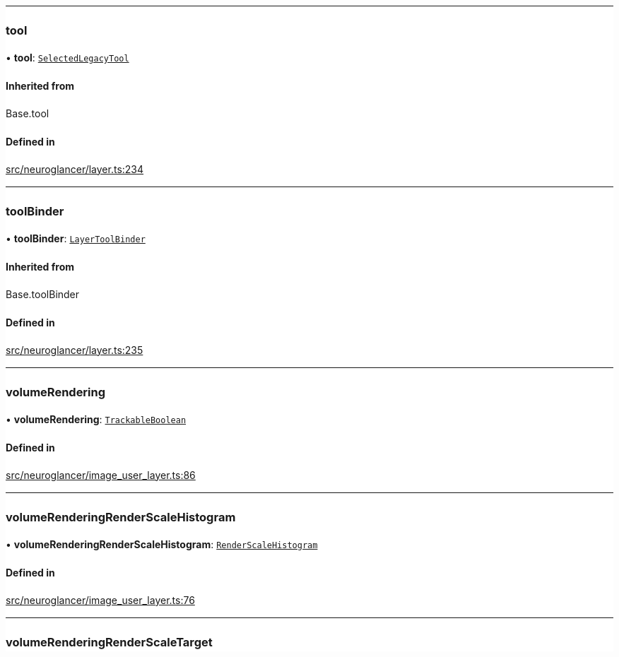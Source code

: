 ___

### tool

• **tool**: [`SelectedLegacyTool`](image_user_layer._internal_.SelectedLegacyTool.md)

#### Inherited from

Base.tool

#### Defined in

[src/neuroglancer/layer.ts:234](https://github.com/ActiveBrainAtlas2/neuroglancer/blob/540617bc/src/neuroglancer/layer.ts#L234)

___

### toolBinder

• **toolBinder**: [`LayerToolBinder`](image_user_layer._internal_.LayerToolBinder.md)

#### Inherited from

Base.toolBinder

#### Defined in

[src/neuroglancer/layer.ts:235](https://github.com/ActiveBrainAtlas2/neuroglancer/blob/540617bc/src/neuroglancer/layer.ts#L235)

___

### volumeRendering

• **volumeRendering**: [`TrackableBoolean`](trackable_boolean.TrackableBoolean.md)

#### Defined in

[src/neuroglancer/image_user_layer.ts:86](https://github.com/ActiveBrainAtlas2/neuroglancer/blob/540617bc/src/neuroglancer/image_user_layer.ts#L86)

___

### volumeRenderingRenderScaleHistogram

• **volumeRenderingRenderScaleHistogram**: [`RenderScaleHistogram`](render_scale_statistics.RenderScaleHistogram.md)

#### Defined in

[src/neuroglancer/image_user_layer.ts:76](https://github.com/ActiveBrainAtlas2/neuroglancer/blob/540617bc/src/neuroglancer/image_user_layer.ts#L76)

___

### volumeRenderingRenderScaleTarget
